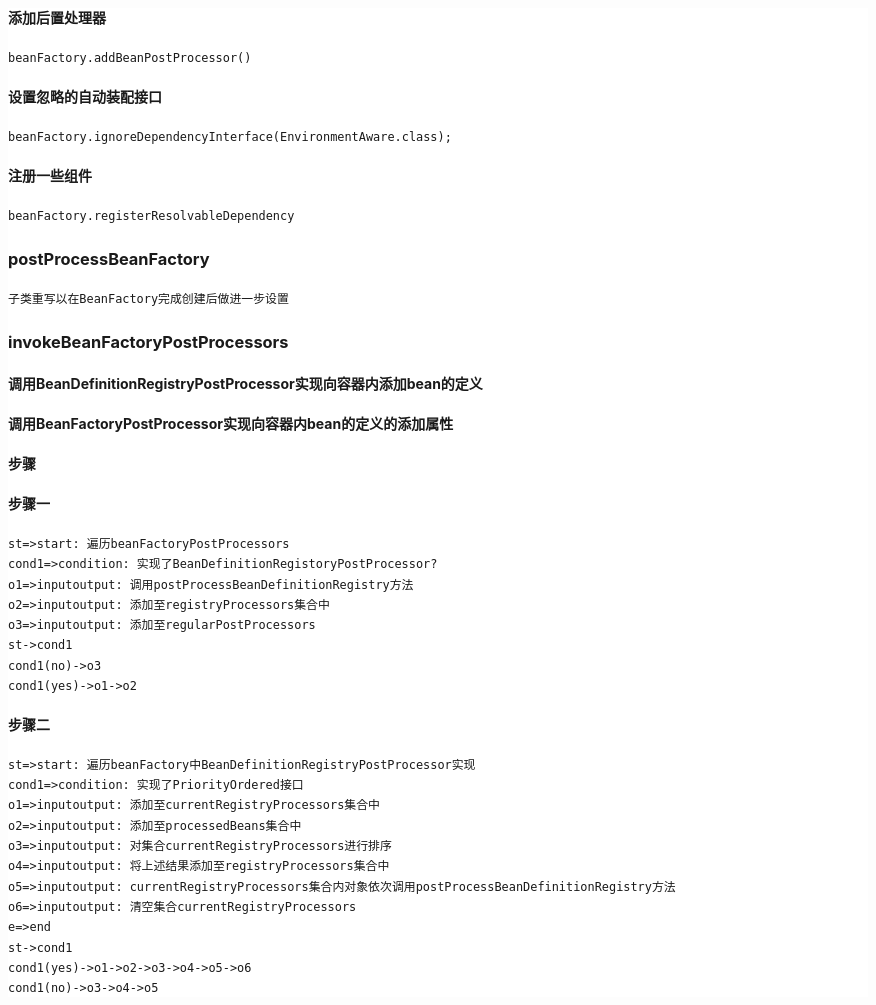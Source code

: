 #### 添加后置处理器

```
beanFactory.addBeanPostProcessor()
```

#### 设置忽略的自动装配接口

```
beanFactory.ignoreDependencyInterface(EnvironmentAware.class);
```

#### 注册一些组件

```
beanFactory.registerResolvableDependency
```

### postProcessBeanFactory

```
子类重写以在BeanFactory完成创建后做进一步设置
```

### invokeBeanFactoryPostProcessors

#### 调用BeanDefinitionRegistryPostProcessor实现向容器内添加bean的定义

#### 调用BeanFactoryPostProcessor实现向容器内bean的定义的添加属性

#### 步骤

#### 步骤一

```flow
st=>start: 遍历beanFactoryPostProcessors
cond1=>condition: 实现了BeanDefinitionRegistoryPostProcessor?
o1=>inputoutput: 调用postProcessBeanDefinitionRegistry方法
o2=>inputoutput: 添加至registryProcessors集合中
o3=>inputoutput: 添加至regularPostProcessors
st->cond1
cond1(no)->o3
cond1(yes)->o1->o2
```

#### 步骤二

```flow
st=>start: 遍历beanFactory中BeanDefinitionRegistryPostProcessor实现
cond1=>condition: 实现了PriorityOrdered接口
o1=>inputoutput: 添加至currentRegistryProcessors集合中
o2=>inputoutput: 添加至processedBeans集合中
o3=>inputoutput: 对集合currentRegistryProcessors进行排序
o4=>inputoutput: 将上述结果添加至registryProcessors集合中
o5=>inputoutput: currentRegistryProcessors集合内对象依次调用postProcessBeanDefinitionRegistry方法
o6=>inputoutput: 清空集合currentRegistryProcessors
e=>end
st->cond1
cond1(yes)->o1->o2->o3->o4->o5->o6
cond1(no)->o3->o4->o5
```

